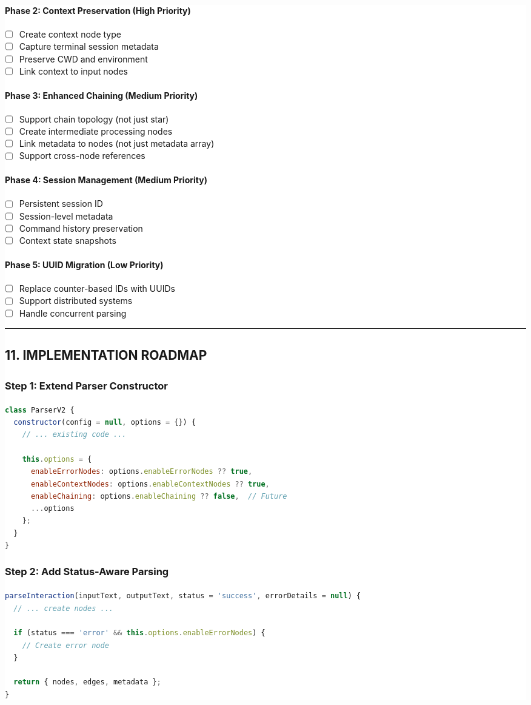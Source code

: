 #### Phase 2: Context Preservation (High Priority)
- [ ] Create context node type
- [ ] Capture terminal session metadata
- [ ] Preserve CWD and environment
- [ ] Link context to input nodes

#### Phase 3: Enhanced Chaining (Medium Priority)
- [ ] Support chain topology (not just star)
- [ ] Create intermediate processing nodes
- [ ] Link metadata to nodes (not just metadata array)
- [ ] Support cross-node references

#### Phase 4: Session Management (Medium Priority)
- [ ] Persistent session ID
- [ ] Session-level metadata
- [ ] Command history preservation
- [ ] Context state snapshots

#### Phase 5: UUID Migration (Low Priority)
- [ ] Replace counter-based IDs with UUIDs
- [ ] Support distributed systems
- [ ] Handle concurrent parsing

---

## 11. IMPLEMENTATION ROADMAP

### Step 1: Extend Parser Constructor
```javascript
class ParserV2 {
  constructor(config = null, options = {}) {
    // ... existing code ...
    
    this.options = {
      enableErrorNodes: options.enableErrorNodes ?? true,
      enableContextNodes: options.enableContextNodes ?? true,
      enableChaining: options.enableChaining ?? false,  // Future
      ...options
    };
  }
}
```

### Step 2: Add Status-Aware Parsing
```javascript
parseInteraction(inputText, outputText, status = 'success', errorDetails = null) {
  // ... create nodes ...
  
  if (status === 'error' && this.options.enableErrorNodes) {
    // Create error node
  }
  
  return { nodes, edges, metadata };
}
```
